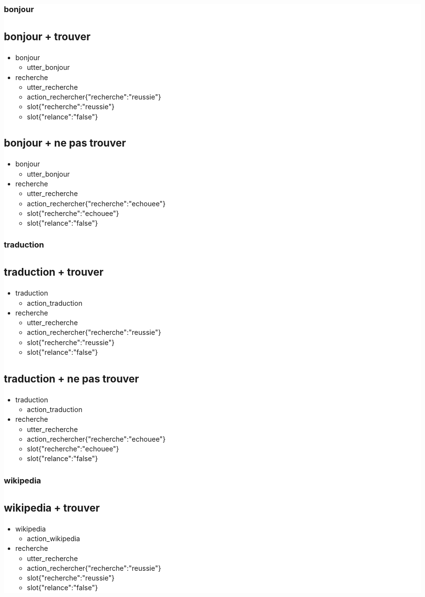 ### bonjour

## bonjour + trouver
* bonjour
    - utter_bonjour
* recherche
    - utter_recherche
    - action_rechercher{"recherche":"reussie"}
    - slot{"recherche":"reussie"}
    - slot{"relance":"false"}

## bonjour + ne pas trouver
* bonjour
    - utter_bonjour
* recherche
    - utter_recherche
    - action_rechercher{"recherche":"echouee"}
    - slot{"recherche":"echouee"}
    - slot{"relance":"false"}

### traduction

## traduction + trouver
* traduction
    - action_traduction
* recherche
    - utter_recherche
    - action_rechercher{"recherche":"reussie"}
    - slot{"recherche":"reussie"}
    - slot{"relance":"false"}

## traduction + ne pas trouver
* traduction
    - action_traduction
* recherche
    - utter_recherche
    - action_rechercher{"recherche":"echouee"}
    - slot{"recherche":"echouee"}
    - slot{"relance":"false"}

### wikipedia

## wikipedia + trouver
* wikipedia
    - action_wikipedia
* recherche
    - utter_recherche
    - action_rechercher{"recherche":"reussie"}
    - slot{"recherche":"reussie"}
    - slot{"relance":"false"}
